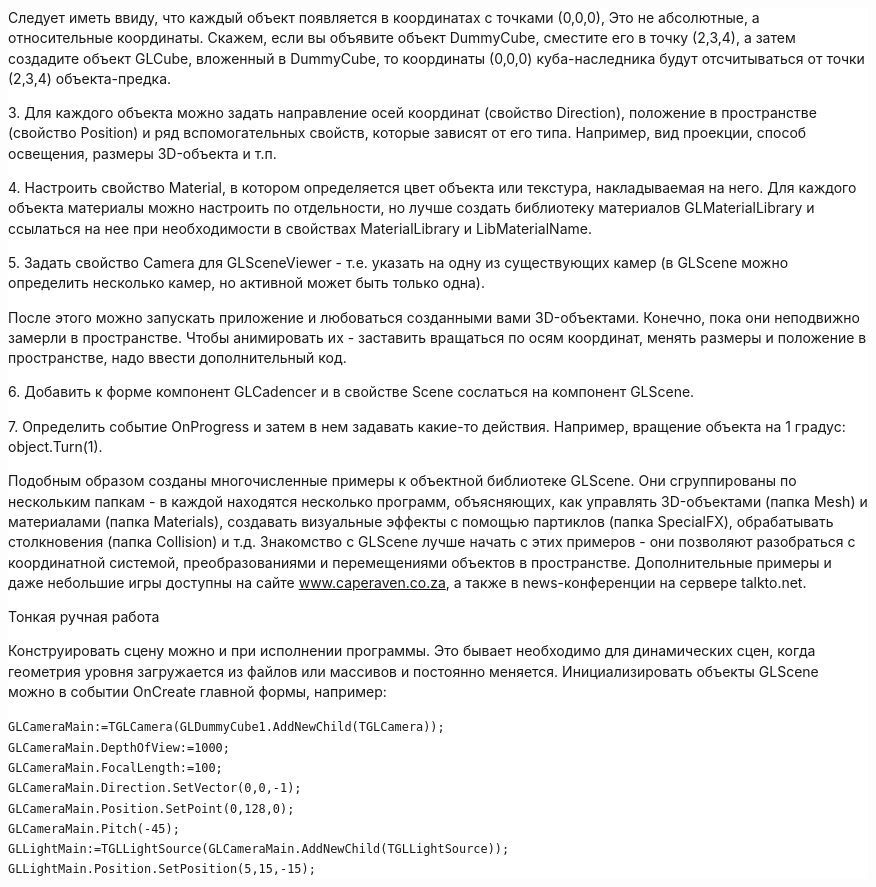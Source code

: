 Следует иметь ввиду, что каждый объект появляется в координатах с
точками (0,0,0), Это не абсолютные, а относительные координаты. Скажем,
если вы объявите объект DummyCube, сместите его в точку (2,3,4), а затем
создадите объект GLCube, вложенный в DummyCube, то координаты (0,0,0)
куба-наследника будут отсчитываться от точки (2,3,4) объекта-предка.

3\. Для каждого объекта можно задать направление осей координат (свойство
Direction), положение в пространстве (свойство Position) и ряд
вспомогательных свойств, которые зависят от его типа. Например, вид
проекции, способ освещения, размеры 3D-объекта и т.п.

4\. Настроить свойство Material, в котором определяется цвет объекта или
текстура, накладываемая на него. Для каждого объекта материалы можно
настроить по отдельности, но лучше создать библиотеку материалов
GLMaterialLibrary и ссылаться на нее при необходимости в свойствах
MaterialLibrary и LibMaterialName.

5\. Задать свойство Camera для GLSceneViewer - т.е. указать на одну из
существующих камер (в GLScene можно определить несколько камер, но
активной может быть только одна).

После этого можно запускать приложение и любоваться созданными вами
3D-объектами. Конечно, пока они неподвижно замерли в пространстве. Чтобы
анимировать их - заставить вращаться по осям координат, менять размеры и
положение в пространстве, надо ввести дополнительный код.

6\. Добавить к форме компонент GLCadencer и в свойстве Scene сослаться на
компонент GLScene.

7\. Определить событие OnProgress и затем в нем задавать какие-то
действия. Например, вращение объекта на 1 градус: object.Turn(1).

Подобным образом созданы многочисленные примеры к объектной библиотеке
GLScene. Они сгруппированы по нескольким папкам - в каждой находятся
несколько программ, объясняющих, как управлять 3D-объектами (папка Mesh)
и материалами (папка Materials), создавать визуальные эффекты с помощью
партиклов (папка SpecialFX), обрабатывать столкновения (папка Collision)
и т.д. Знакомство с GLScene лучше начать с этих примеров - они позволяют
разобраться с координатной системой, преобразованиями и перемещениями
объектов в пространстве. Дополнительные примеры и даже небольшие игры
доступны на сайте www.caperaven.co.za, а также в news-конференции на
сервере talkto.net.

Тонкая ручная работа

Конструировать сцену можно и при исполнении программы. Это бывает
необходимо для динамических сцен, когда геометрия уровня загружается из
файлов или массивов и постоянно меняется. Инициализировать объекты
GLScene можно в событии OnCreate главной формы, например:

    GLCameraMain:=TGLCamera(GLDummyCube1.AddNewChild(TGLCamera)); 
    GLCameraMain.DepthOfView:=1000; 
    GLCameraMain.FocalLength:=100; 
    GLCameraMain.Direction.SetVector(0,0,-1); 
    GLCameraMain.Position.SetPoint(0,128,0); 
    GLCameraMain.Pitch(-45); 
    GLLightMain:=TGLLightSource(GLCameraMain.AddNewChild(TGLLightSource)); 
    GLLightMain.Position.SetPosition(5,15,-15);
